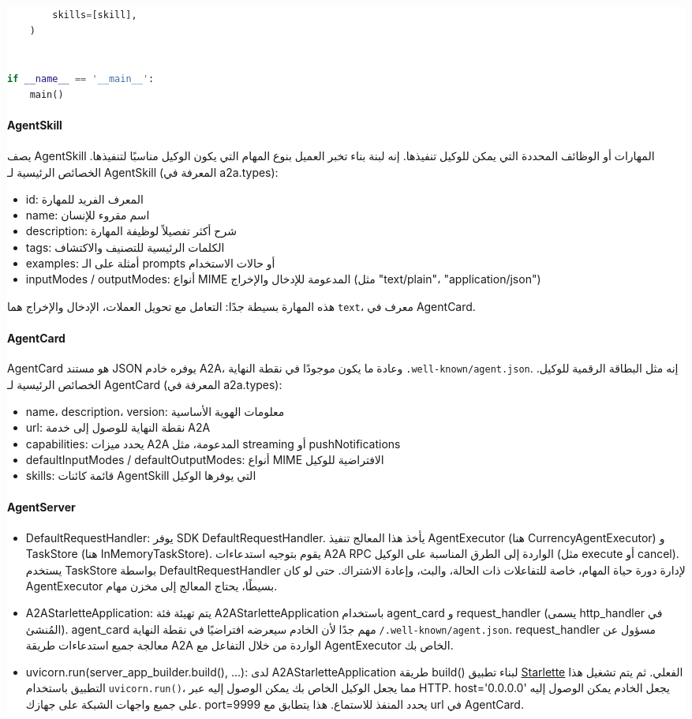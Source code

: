 ```python
        skills=[skill],
    )


if __name__ == '__main__':
    main()
```

#### AgentSkill
يصف AgentSkill المهارات أو الوظائف المحددة التي يمكن للوكيل تنفيذها. إنه لبنة بناء تخبر العميل بنوع المهام التي يكون الوكيل مناسبًا لتنفيذها.
الخصائص الرئيسية لـ AgentSkill (المعرفة في a2a.types):
- id: المعرف الفريد للمهارة
- name: اسم مقروء للإنسان
- description: شرح أكثر تفصيلاً لوظيفة المهارة
- tags: الكلمات الرئيسية للتصنيف والاكتشاف
- examples: أمثلة على الـ prompts أو حالات الاستخدام
- inputModes / outputModes: أنواع MIME المدعومة للإدخال والإخراج (مثل "text/plain"، "application/json")

هذه المهارة بسيطة جدًا: التعامل مع تحويل العملات، الإدخال والإخراج هما `text`، معرف في AgentCard.

#### AgentCard
AgentCard هو مستند JSON يوفره خادم A2A، وعادة ما يكون موجودًا في نقطة النهاية `.well-known/agent.json`. إنه مثل البطاقة الرقمية للوكيل.
الخصائص الرئيسية لـ AgentCard (المعرفة في a2a.types):
- name، description، version: معلومات الهوية الأساسية
- url: نقطة النهاية للوصول إلى خدمة A2A
- capabilities: يحدد ميزات A2A المدعومة، مثل streaming أو pushNotifications
- defaultInputModes / defaultOutputModes: أنواع MIME الافتراضية للوكيل
- skills: قائمة كائنات AgentSkill التي يوفرها الوكيل

#### AgentServer

- DefaultRequestHandler:
يوفر SDK DefaultRequestHandler. يأخذ هذا المعالج تنفيذ AgentExecutor (هنا CurrencyAgentExecutor) و TaskStore (هنا InMemoryTaskStore).
يقوم بتوجيه استدعاءات A2A RPC الواردة إلى الطرق المناسبة على الوكيل (مثل execute أو cancel).
يستخدم TaskStore بواسطة DefaultRequestHandler لإدارة دورة حياة المهام، خاصة للتفاعلات ذات الحالة، والبث، وإعادة الاشتراك.
حتى لو كان AgentExecutor بسيطًا، يحتاج المعالج إلى مخزن مهام.

- A2AStarletteApplication:
يتم تهيئة فئة A2AStarletteApplication باستخدام agent_card و request_handler (يسمى http_handler في المُنشئ).
agent_card مهم جدًا لأن الخادم سيعرضه افتراضيًا في نقطة النهاية `/.well-known/agent.json`.
request_handler مسؤول عن معالجة جميع استدعاءات طريقة A2A الواردة من خلال التفاعل مع AgentExecutor الخاص بك.

- uvicorn.run(server_app_builder.build(), ...):
لدى A2AStarletteApplication طريقة build() لبناء تطبيق [Starlette](https://www.starlette.io/) الفعلي.
ثم يتم تشغيل هذا التطبيق باستخدام `uvicorn.run()`، مما يجعل الوكيل الخاص بك يمكن الوصول إليه عبر HTTP.
host='0.0.0.0' يجعل الخادم يمكن الوصول إليه على جميع واجهات الشبكة على جهازك.
port=9999 يحدد المنفذ للاستماع. هذا يتطابق مع url في AgentCard.
